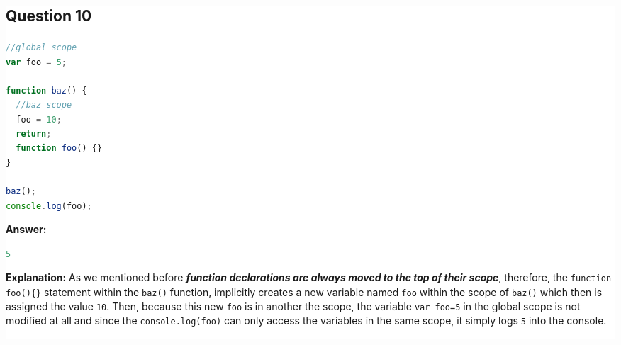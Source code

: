 ## Question 10
```js
//global scope
var foo = 5;

function baz() {
  //baz scope
  foo = 10;
  return;
  function foo() {}
}

baz();
console.log(foo);
```
**Answer:**
```js
5
```

**Explanation:** As we mentioned before ***function declarations are always moved to the top of their scope***, therefore, the `function foo(){}` statement within the `baz()` function, implicitly creates  a new variable named `foo` within the scope of `baz()` which then is assigned the value `10`. Then, because this new `foo` is in another the scope, the variable `var foo=5` in the global scope is not modified at all and since the `console.log(foo)` can only access the variables in the same scope, it simply logs `5` into the console.

---
